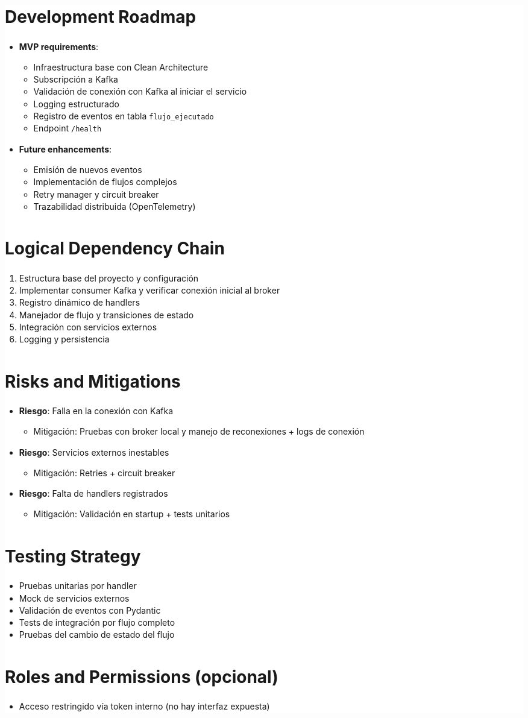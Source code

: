 # Development Roadmap

* **MVP requirements**:

  * Infraestructura base con Clean Architecture
  * Subscripción a Kafka
  * Validación de conexión con Kafka al iniciar el servicio
  * Logging estructurado
  * Registro de eventos en tabla `flujo_ejecutado`
  * Endpoint `/health`

* **Future enhancements**:

  * Emisión de nuevos eventos
  * Implementación de flujos complejos
  * Retry manager y circuit breaker
  * Trazabilidad distribuida (OpenTelemetry)

# Logical Dependency Chain

1. Estructura base del proyecto y configuración
2. Implementar consumer Kafka y verificar conexión inicial al broker
3. Registro dinámico de handlers
4. Manejador de flujo y transiciones de estado
5. Integración con servicios externos
6. Logging y persistencia

# Risks and Mitigations

* **Riesgo**: Falla en la conexión con Kafka

  * Mitigación: Pruebas con broker local y manejo de reconexiones + logs de conexión
* **Riesgo**: Servicios externos inestables

  * Mitigación: Retries + circuit breaker
* **Riesgo**: Falta de handlers registrados

  * Mitigación: Validación en startup + tests unitarios

# Testing Strategy

* Pruebas unitarias por handler
* Mock de servicios externos
* Validación de eventos con Pydantic
* Tests de integración por flujo completo
* Pruebas del cambio de estado del flujo

# Roles and Permissions (opcional)

* Acceso restringido vía token interno (no hay interfaz expuesta)
